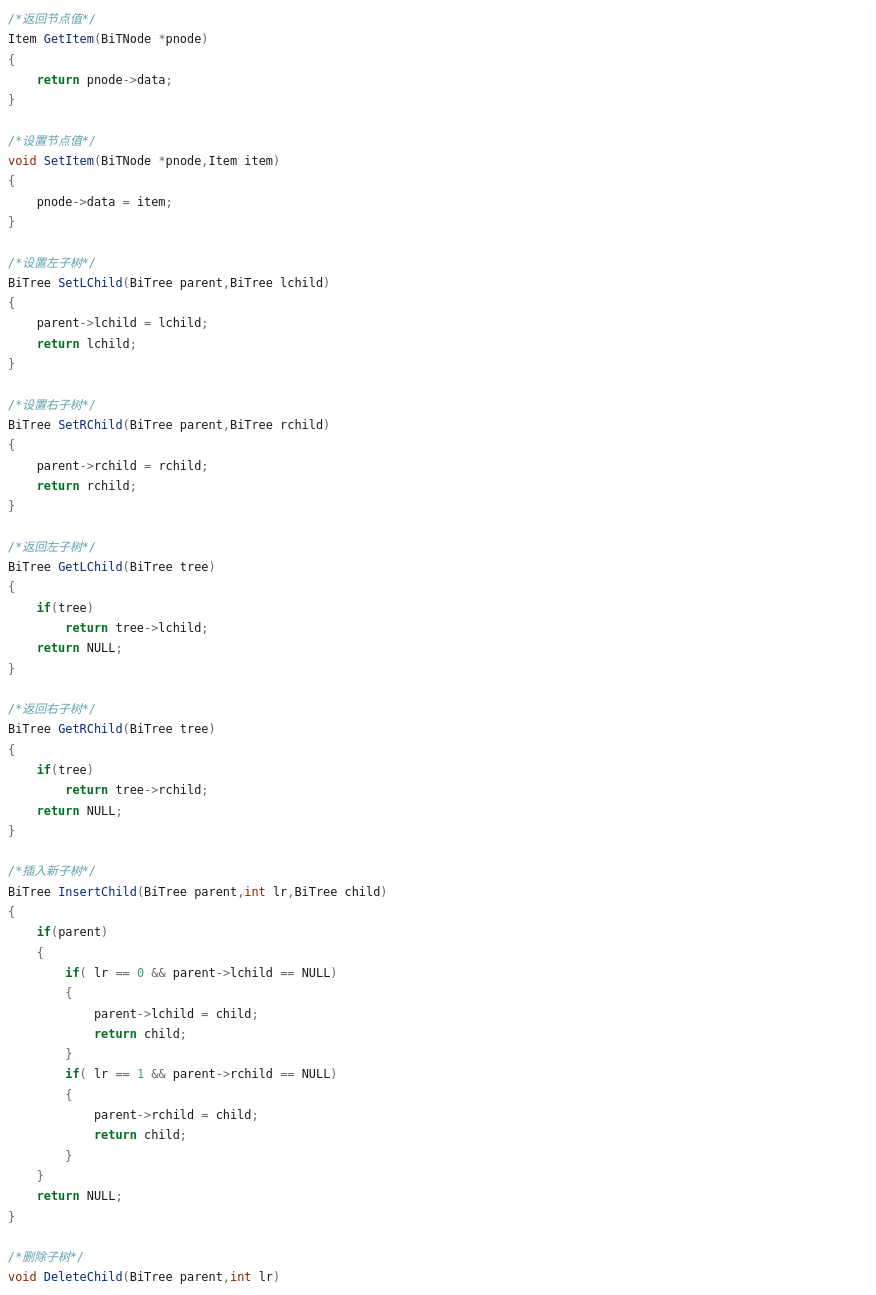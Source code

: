 ```java
/*返回节点值*/  
Item GetItem(BiTNode *pnode)  
{  
    return pnode->data;  
}  
  
/*设置节点值*/  
void SetItem(BiTNode *pnode,Item item)  
{  
    pnode->data = item;  
}  
  
/*设置左子树*/  
BiTree SetLChild(BiTree parent,BiTree lchild)  
{  
    parent->lchild = lchild;  
    return lchild;  
}  
  
/*设置右子树*/  
BiTree SetRChild(BiTree parent,BiTree rchild)  
{  
    parent->rchild = rchild;  
    return rchild;  
}  
  
/*返回左子树*/  
BiTree GetLChild(BiTree tree)  
{  
    if(tree)  
        return tree->lchild;  
    return NULL;  
}  
  
/*返回右子树*/  
BiTree GetRChild(BiTree tree)  
{  
    if(tree)  
        return tree->rchild;  
    return NULL;  
}  
  
/*插入新子树*/  
BiTree InsertChild(BiTree parent,int lr,BiTree child)  
{  
    if(parent)  
    {  
        if( lr == 0 && parent->lchild == NULL)  
        {  
            parent->lchild = child;  
            return child;  
        }     
        if( lr == 1 && parent->rchild == NULL)  
        {  
            parent->rchild = child;  
            return child;  
        }     
    }  
    return NULL;      
}  
  
/*删除子树*/  
void DeleteChild(BiTree parent,int lr)  
```